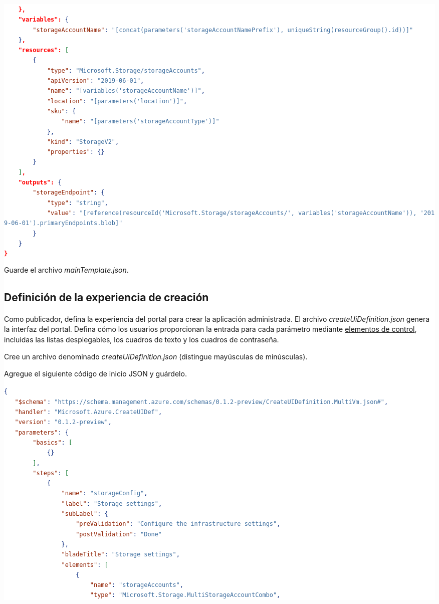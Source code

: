```json
    },
    "variables": {
        "storageAccountName": "[concat(parameters('storageAccountNamePrefix'), uniqueString(resourceGroup().id))]"
    },
    "resources": [
        {
            "type": "Microsoft.Storage/storageAccounts",
            "apiVersion": "2019-06-01",
            "name": "[variables('storageAccountName')]",
            "location": "[parameters('location')]",
            "sku": {
                "name": "[parameters('storageAccountType')]"
            },
            "kind": "StorageV2",
            "properties": {}
        }
    ],
    "outputs": {
        "storageEndpoint": {
            "type": "string",
            "value": "[reference(resourceId('Microsoft.Storage/storageAccounts/', variables('storageAccountName')), '2019-06-01').primaryEndpoints.blob]"
        }
    }
}
```

Guarde el archivo _mainTemplate.json_.

## <a name="define-your-create-experience"></a>Definición de la experiencia de creación

Como publicador, defina la experiencia del portal para crear la aplicación administrada. El archivo _createUiDefinition.json_ genera la interfaz del portal. Defina cómo los usuarios proporcionan la entrada para cada parámetro mediante [elementos de control](create-uidefinition-elements.md), incluidas las listas desplegables, los cuadros de texto y los cuadros de contraseña.

Cree un archivo denominado _createUiDefinition.json_ (distingue mayúsculas de minúsculas).

Agregue el siguiente código de inicio JSON y guárdelo.

```json
{
   "$schema": "https://schema.management.azure.com/schemas/0.1.2-preview/CreateUIDefinition.MultiVm.json#",
   "handler": "Microsoft.Azure.CreateUIDef",
   "version": "0.1.2-preview",
   "parameters": {
        "basics": [
            {}
        ],
        "steps": [
            {
                "name": "storageConfig",
                "label": "Storage settings",
                "subLabel": {
                    "preValidation": "Configure the infrastructure settings",
                    "postValidation": "Done"
                },
                "bladeTitle": "Storage settings",
                "elements": [
                    {
                        "name": "storageAccounts",
                        "type": "Microsoft.Storage.MultiStorageAccountCombo",
```